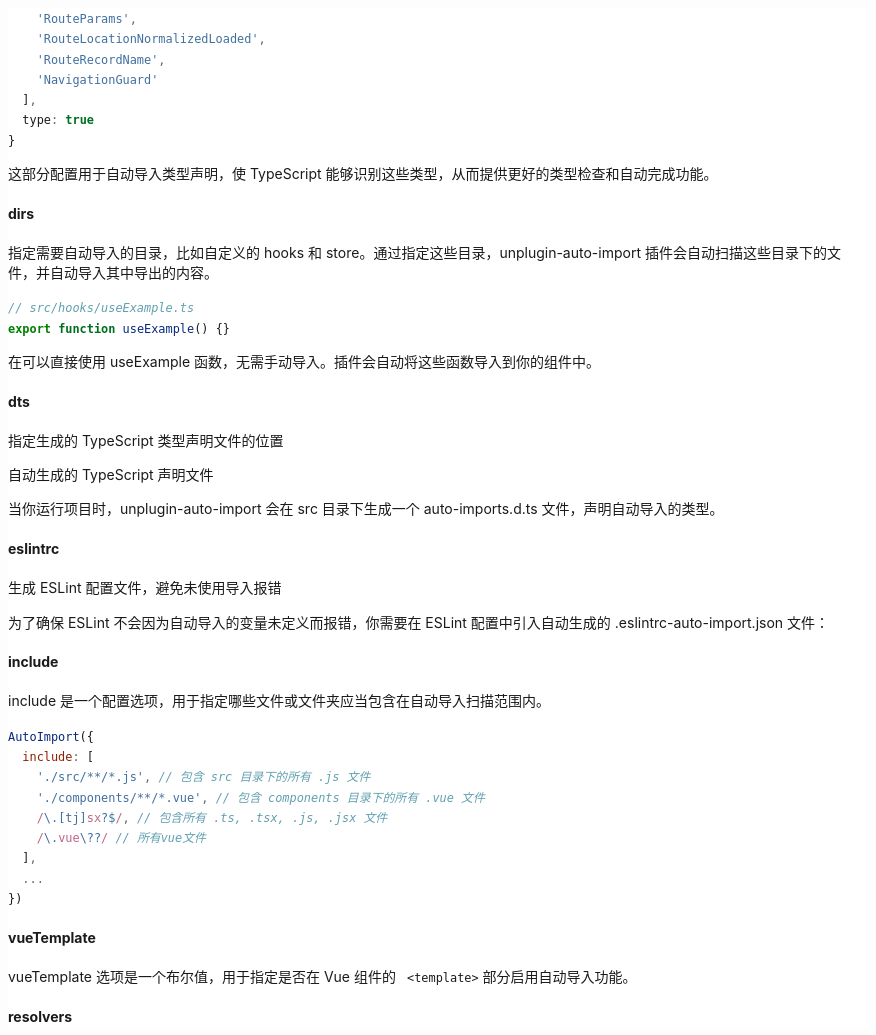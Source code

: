    ```js
       'RouteParams',
       'RouteLocationNormalizedLoaded',
       'RouteRecordName',
       'NavigationGuard'
     ],
     type: true
   }
   ```

   这部分配置用于自动导入类型声明，使 TypeScript 能够识别这些类型，从而提供更好的类型检查和自动完成功能。

#### dirs

指定需要自动导入的目录，比如自定义的 hooks 和 store。通过指定这些目录，unplugin-auto-import 插件会自动扫描这些目录下的文件，并自动导入其中导出的内容。

```js
// src/hooks/useExample.ts
export function useExample() {}
```

在可以直接使用 useExample 函数，无需手动导入。插件会自动将这些函数导入到你的组件中。

#### dts

指定生成的 TypeScript 类型声明文件的位置

自动生成的 TypeScript 声明文件

当你运行项目时，unplugin-auto-import 会在 src 目录下生成一个 auto-imports.d.ts 文件，声明自动导入的类型。

#### eslintrc

生成 ESLint 配置文件，避免未使用导入报错

为了确保 ESLint 不会因为自动导入的变量未定义而报错，你需要在 ESLint 配置中引入自动生成的 .eslintrc-auto-import.json 文件：

#### include

include 是一个配置选项，用于指定哪些文件或文件夹应当包含在自动导入扫描范围内。

```js
AutoImport({
  include: [
    './src/**/*.js', // 包含 src 目录下的所有 .js 文件
    './components/**/*.vue', // 包含 components 目录下的所有 .vue 文件
    /\.[tj]sx?$/, // 包含所有 .ts, .tsx, .js, .jsx 文件
    /\.vue\??/ // 所有vue文件
  ],
  ...
})
```

#### vueTemplate

vueTemplate 选项是一个布尔值，用于指定是否在 Vue 组件的 ` <template>` 部分启用自动导入功能。

#### resolvers
